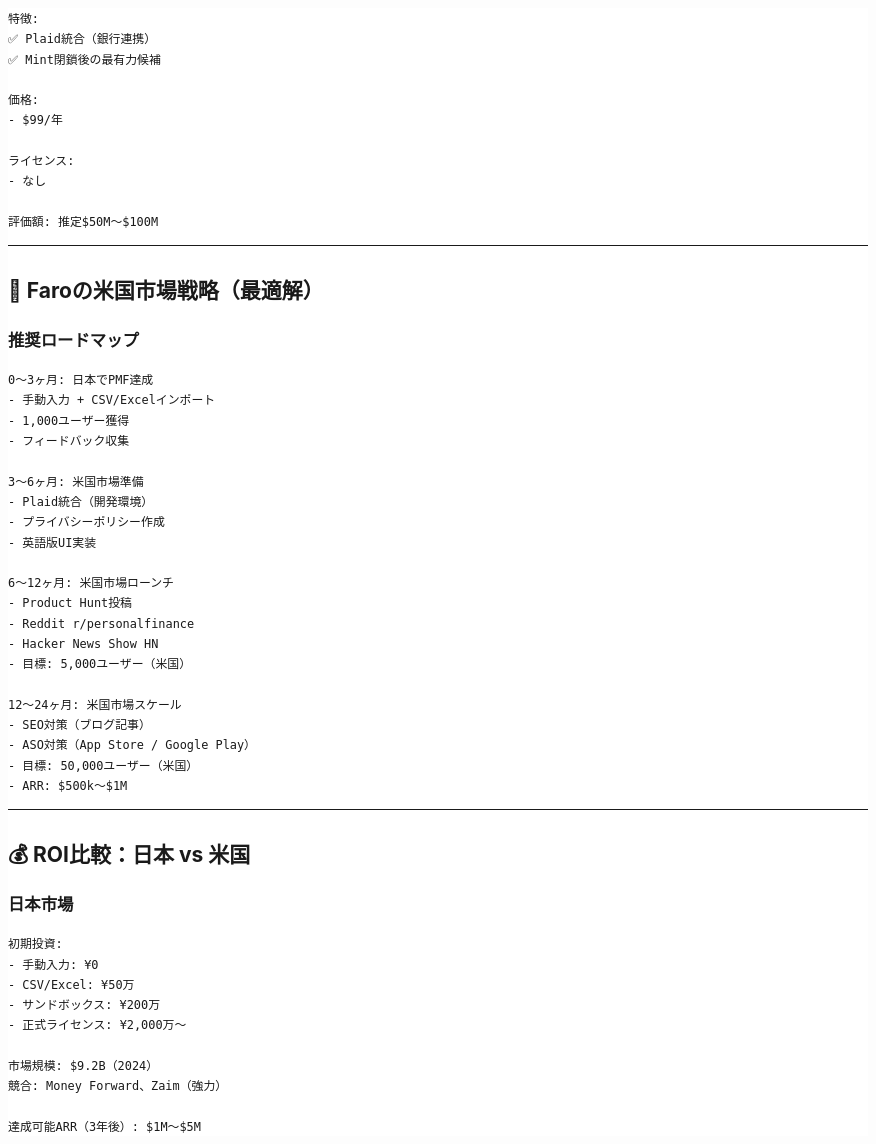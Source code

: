 ```
特徴:
✅ Plaid統合（銀行連携）
✅ Mint閉鎖後の最有力候補

価格:
- $99/年

ライセンス:
- なし

評価額: 推定$50M〜$100M
```

---

## 🎯 Faroの米国市場戦略（最適解）

### **推奨ロードマップ**

```
0〜3ヶ月: 日本でPMF達成
- 手動入力 + CSV/Excelインポート
- 1,000ユーザー獲得
- フィードバック収集

3〜6ヶ月: 米国市場準備
- Plaid統合（開発環境）
- プライバシーポリシー作成
- 英語版UI実装

6〜12ヶ月: 米国市場ローンチ
- Product Hunt投稿
- Reddit r/personalfinance
- Hacker News Show HN
- 目標: 5,000ユーザー（米国）

12〜24ヶ月: 米国市場スケール
- SEO対策（ブログ記事）
- ASO対策（App Store / Google Play）
- 目標: 50,000ユーザー（米国）
- ARR: $500k〜$1M
```

---

## 💰 ROI比較：日本 vs 米国

### **日本市場**

```
初期投資:
- 手動入力: ¥0
- CSV/Excel: ¥50万
- サンドボックス: ¥200万
- 正式ライセンス: ¥2,000万〜

市場規模: $9.2B（2024）
競合: Money Forward、Zaim（強力）

達成可能ARR（3年後）: $1M〜$5M
```
